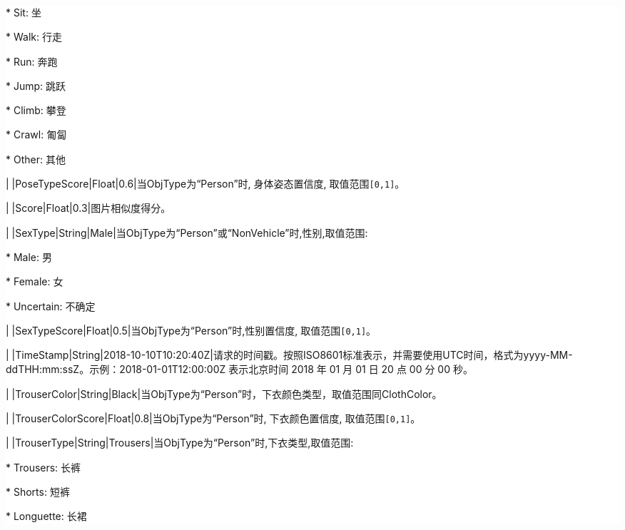  \* Sit: 坐

 \* Walk: 行走

 \* Run: 奔跑

 \* Jump: 跳跃

 \* Climb: 攀登

 \* Crawl: 匍匐

 \* Other: 其他

 |
|PoseTypeScore|Float|0.6|当ObjType为“Person”时, 身体姿态置信度, 取值范围`[0,1]`。

 |
|Score|Float|0.3|图片相似度得分。

 |
|SexType|String|Male|当ObjType为“Person”或“NonVehicle”时,性别,取值范围:

 \* Male: 男

 \* Female: 女

 \* Uncertain: 不确定

 |
|SexTypeScore|Float|0.5|当ObjType为“Person”时,性别置信度, 取值范围`[0,1]`。

 |
|TimeStamp|String|2018-10-10T10:20:40Z|请求的时间戳。按照ISO8601标准表示，并需要使用UTC时间，格式为yyyy-MM-ddTHH:mm:ssZ。示例：2018-01-01T12:00:00Z 表示北京时间 2018 年 01 月 01 日 20 点 00 分 00 秒。

 |
|TrouserColor|String|Black|当ObjType为“Person”时，下衣颜色类型，取值范围同ClothColor。

 |
|TrouserColorScore|Float|0.8|当ObjType为“Person”时, 下衣颜色置信度, 取值范围`[0,1]`。

 |
|TrouserType|String|Trousers|当ObjType为“Person”时,下衣类型,取值范围:

 \* Trousers: 长裤

 \* Shorts: 短裤

 \* Longuette: 长裙
